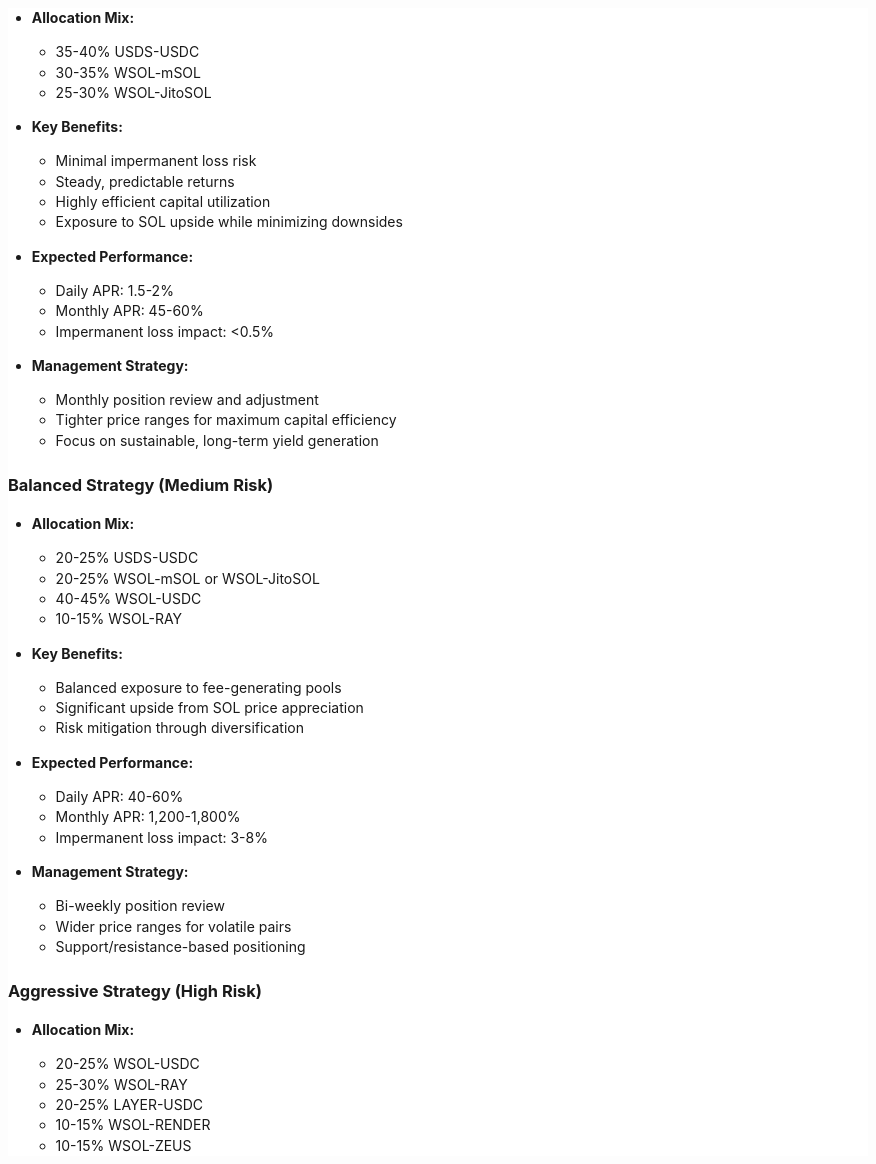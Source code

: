- **Allocation Mix:**

  - 35-40% USDS-USDC
  - 30-35% WSOL-mSOL
  - 25-30% WSOL-JitoSOL

- **Key Benefits:**

  - Minimal impermanent loss risk
  - Steady, predictable returns
  - Highly efficient capital utilization
  - Exposure to SOL upside while minimizing downsides

- **Expected Performance:**

  - Daily APR: 1.5-2%
  - Monthly APR: 45-60%
  - Impermanent loss impact: <0.5%

- **Management Strategy:**
  - Monthly position review and adjustment
  - Tighter price ranges for maximum capital efficiency
  - Focus on sustainable, long-term yield generation

### Balanced Strategy (Medium Risk)

- **Allocation Mix:**

  - 20-25% USDS-USDC
  - 20-25% WSOL-mSOL or WSOL-JitoSOL
  - 40-45% WSOL-USDC
  - 10-15% WSOL-RAY

- **Key Benefits:**

  - Balanced exposure to fee-generating pools
  - Significant upside from SOL price appreciation
  - Risk mitigation through diversification

- **Expected Performance:**

  - Daily APR: 40-60%
  - Monthly APR: 1,200-1,800%
  - Impermanent loss impact: 3-8%

- **Management Strategy:**
  - Bi-weekly position review
  - Wider price ranges for volatile pairs
  - Support/resistance-based positioning

### Aggressive Strategy (High Risk)

- **Allocation Mix:**

  - 20-25% WSOL-USDC
  - 25-30% WSOL-RAY
  - 20-25% LAYER-USDC
  - 10-15% WSOL-RENDER
  - 10-15% WSOL-ZEUS
